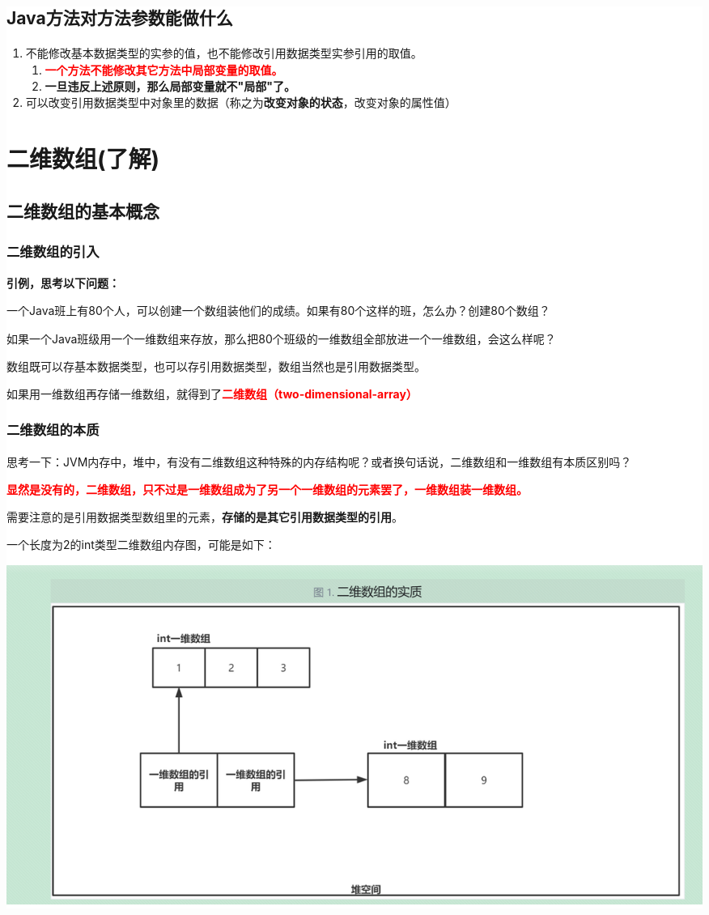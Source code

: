 ## Java方法对方法参数能做什么

1. 不能修改基本数据类型的实参的值，也不能修改引用数据类型实参引用的取值。
   1. <font color=red>**一个方法不能修改其它方法中局部变量的取值。**</font>
   2. **一旦违反上述原则，那么局部变量就不"局部"了。**
2. 可以改变引用数据类型中对象里的数据（称之为**改变对象的状态**，改变对象的属性值）

# 二维数组(了解)

## 二维数组的基本概念

### 二维数组的引入

**引例，思考以下问题：**

一个Java班上有80个人，可以创建一个数组装他们的成绩。如果有80个这样的班，怎么办？创建80个数组？

如果一个Java班级用一个一维数组来存放，那么把80个班级的一维数组全部放进一个一维数组，会这么样呢？

数组既可以存基本数据类型，也可以存引用数据类型，数组当然也是引用数据类型。

如果用一维数组再存储一维数组，就得到了<font color=red>**二维数组（two-dimensional-array）**</font>



### 二维数组的本质

思考一下：JVM内存中，堆中，有没有二维数组这种特殊的内存结构呢？或者换句话说，二维数组和一维数组有本质区别吗？

<font color=red>**显然是没有的，二维数组，只不过是一维数组成为了另一个一维数组的元素罢了，一维数组装一维数组。**</font>

需要注意的是引用数据类型数组里的元素，**存储的是其它引用数据类型的引用**。

一个长度为2的int类型二维数组内存图，可能是如下：

![image-20230515153347559](img/image-20230515153347559.png)
